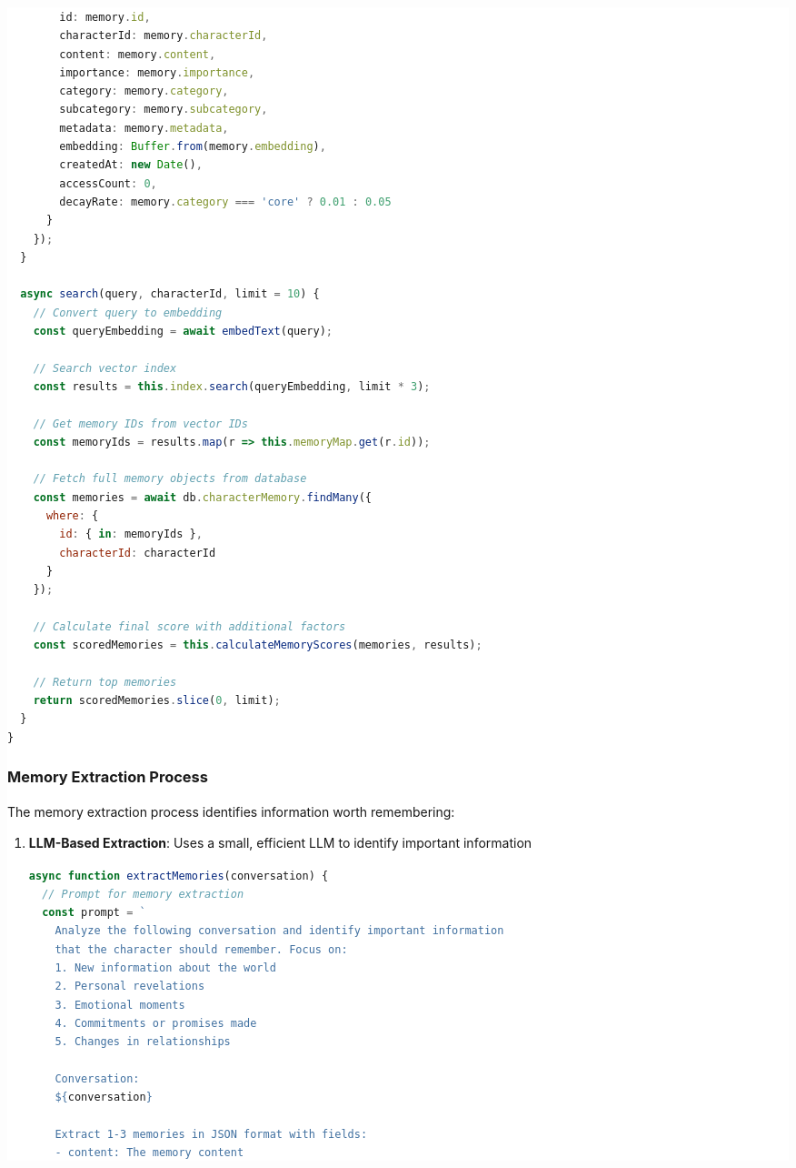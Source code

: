 ```javascript
        id: memory.id,
        characterId: memory.characterId,
        content: memory.content,
        importance: memory.importance,
        category: memory.category,
        subcategory: memory.subcategory,
        metadata: memory.metadata,
        embedding: Buffer.from(memory.embedding),
        createdAt: new Date(),
        accessCount: 0,
        decayRate: memory.category === 'core' ? 0.01 : 0.05
      }
    });
  }
  
  async search(query, characterId, limit = 10) {
    // Convert query to embedding
    const queryEmbedding = await embedText(query);
    
    // Search vector index
    const results = this.index.search(queryEmbedding, limit * 3);
    
    // Get memory IDs from vector IDs
    const memoryIds = results.map(r => this.memoryMap.get(r.id));
    
    // Fetch full memory objects from database
    const memories = await db.characterMemory.findMany({
      where: {
        id: { in: memoryIds },
        characterId: characterId
      }
    });
    
    // Calculate final score with additional factors
    const scoredMemories = this.calculateMemoryScores(memories, results);
    
    // Return top memories
    return scoredMemories.slice(0, limit);
  }
}
```

### Memory Extraction Process

The memory extraction process identifies information worth remembering:

1. **LLM-Based Extraction**: Uses a small, efficient LLM to identify important information
   ```javascript
   async function extractMemories(conversation) {
     // Prompt for memory extraction
     const prompt = `
       Analyze the following conversation and identify important information 
       that the character should remember. Focus on:
       1. New information about the world
       2. Personal revelations
       3. Emotional moments
       4. Commitments or promises made
       5. Changes in relationships
       
       Conversation:
       ${conversation}
       
       Extract 1-3 memories in JSON format with fields:
       - content: The memory content
   ```